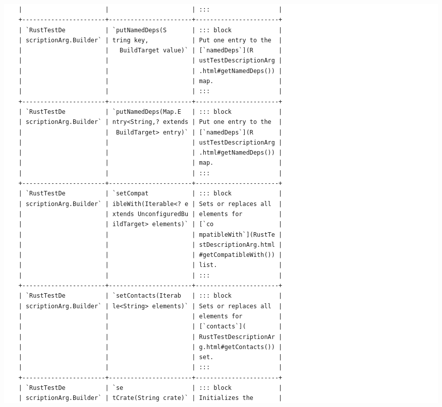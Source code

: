         |                       |                       | :::                   |
        +-----------------------+-----------------------+-----------------------+
        | `RustTestDe           | `putNamedDeps​(S       | ::: block             |
        | scriptionArg.Builder` | tring key,            | Put one entry to the  |
        |                       |   BuildTarget value)` | [`namedDeps`](R       |
        |                       |                       | ustTestDescriptionArg |
        |                       |                       | .html#getNamedDeps()) |
        |                       |                       | map.                  |
        |                       |                       | :::                   |
        +-----------------------+-----------------------+-----------------------+
        | `RustTestDe           | `putNamedDeps​(Map.E   | ::: block             |
        | scriptionArg.Builder` | ntry<String,​? extends | Put one entry to the  |
        |                       |  BuildTarget> entry)` | [`namedDeps`](R       |
        |                       |                       | ustTestDescriptionArg |
        |                       |                       | .html#getNamedDeps()) |
        |                       |                       | map.                  |
        |                       |                       | :::                   |
        +-----------------------+-----------------------+-----------------------+
        | `RustTestDe           | `setCompat            | ::: block             |
        | scriptionArg.Builder` | ibleWith​(Iterable<? e | Sets or replaces all  |
        |                       | xtends UnconfiguredBu | elements for          |
        |                       | ildTarget> elements)` | [`co                  |
        |                       |                       | mpatibleWith`](RustTe |
        |                       |                       | stDescriptionArg.html |
        |                       |                       | #getCompatibleWith()) |
        |                       |                       | list.                 |
        |                       |                       | :::                   |
        +-----------------------+-----------------------+-----------------------+
        | `RustTestDe           | `setContacts​(Iterab   | ::: block             |
        | scriptionArg.Builder` | le<String> elements)` | Sets or replaces all  |
        |                       |                       | elements for          |
        |                       |                       | [`contacts`](         |
        |                       |                       | RustTestDescriptionAr |
        |                       |                       | g.html#getContacts()) |
        |                       |                       | set.                  |
        |                       |                       | :::                   |
        +-----------------------+-----------------------+-----------------------+
        | `RustTestDe           | `se                   | ::: block             |
        | scriptionArg.Builder` | tCrate​(String crate)` | Initializes the       |